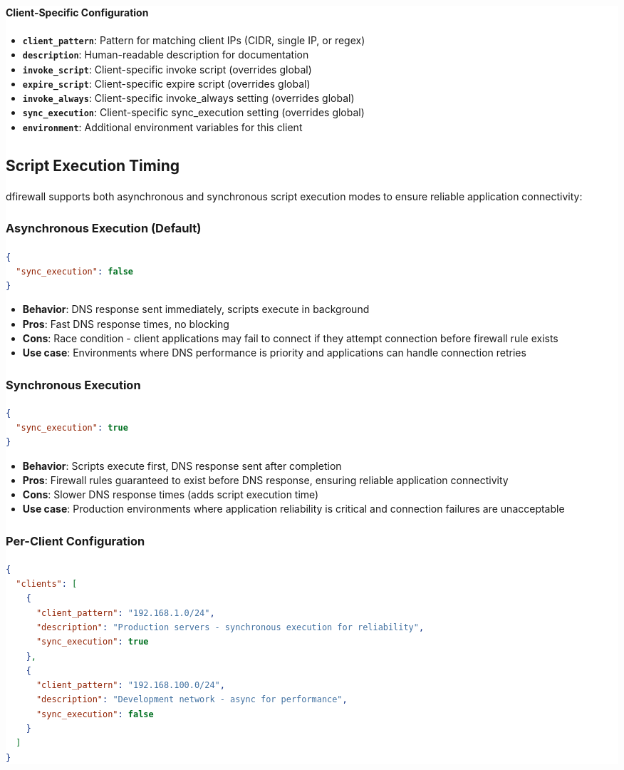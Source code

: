#### Client-Specific Configuration
- **`client_pattern`**: Pattern for matching client IPs (CIDR, single IP, or regex)
- **`description`**: Human-readable description for documentation
- **`invoke_script`**: Client-specific invoke script (overrides global)
- **`expire_script`**: Client-specific expire script (overrides global)  
- **`invoke_always`**: Client-specific invoke_always setting (overrides global)
- **`sync_execution`**: Client-specific sync_execution setting (overrides global)
- **`environment`**: Additional environment variables for this client

## Script Execution Timing

dfirewall supports both asynchronous and synchronous script execution modes to ensure reliable application connectivity:

### Asynchronous Execution (Default)
```json
{
  "sync_execution": false
}
```
- **Behavior**: DNS response sent immediately, scripts execute in background
- **Pros**: Fast DNS response times, no blocking
- **Cons**: Race condition - client applications may fail to connect if they attempt connection before firewall rule exists
- **Use case**: Environments where DNS performance is priority and applications can handle connection retries

### Synchronous Execution  
```json
{
  "sync_execution": true
}
```
- **Behavior**: Scripts execute first, DNS response sent after completion
- **Pros**: Firewall rules guaranteed to exist before DNS response, ensuring reliable application connectivity
- **Cons**: Slower DNS response times (adds script execution time)
- **Use case**: Production environments where application reliability is critical and connection failures are unacceptable

### Per-Client Configuration
```json
{
  "clients": [
    {
      "client_pattern": "192.168.1.0/24",
      "description": "Production servers - synchronous execution for reliability",
      "sync_execution": true
    },
    {
      "client_pattern": "192.168.100.0/24", 
      "description": "Development network - async for performance",
      "sync_execution": false
    }
  ]
}
```
